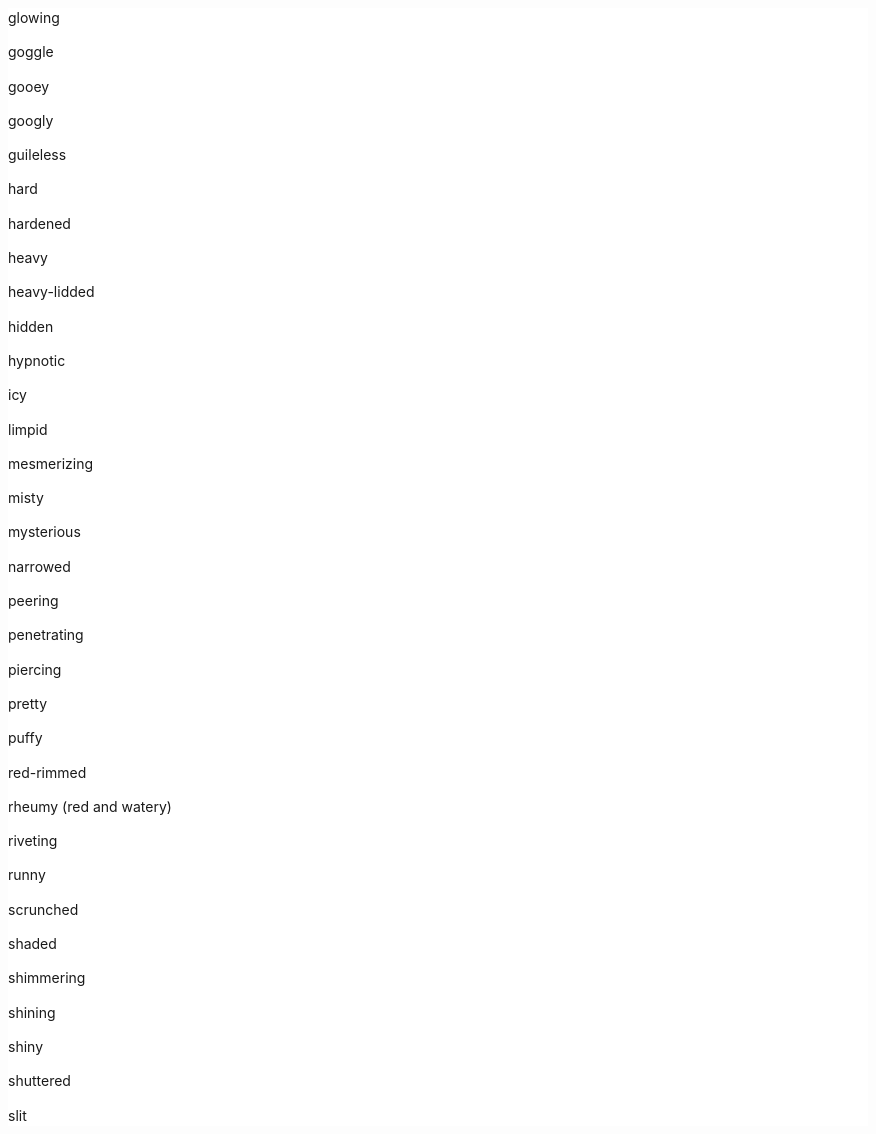 glowing

goggle

gooey

googly

guileless

hard

hardened

heavy

heavy-lidded

hidden

hypnotic

icy

limpid

mesmerizing

misty

mysterious

narrowed

peering

penetrating

piercing

pretty

puffy

red-rimmed

rheumy (red and watery)

riveting

runny

scrunched

shaded

shimmering

shining

shiny

shuttered

slit

